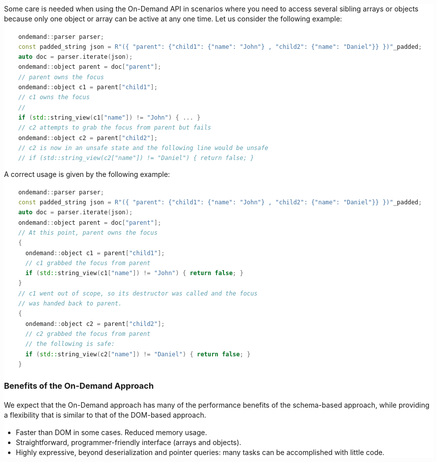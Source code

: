   Some care is needed when using the On-Demand API in scenarios where you need to access several sibling arrays or objects because
  only one object or array can be active at any one time. Let us consider the following example:

```C++
    ondemand::parser parser;
    const padded_string json = R"({ "parent": {"child1": {"name": "John"} , "child2": {"name": "Daniel"}} })"_padded;
    auto doc = parser.iterate(json);
    ondemand::object parent = doc["parent"];
    // parent owns the focus
    ondemand::object c1 = parent["child1"];
    // c1 owns the focus
    //
    if (std::string_view(c1["name"]) != "John") { ... }
    // c2 attempts to grab the focus from parent but fails
    ondemand::object c2 = parent["child2"];
    // c2 is now in an unsafe state and the following line would be unsafe
    // if (std::string_view(c2["name"]) != "Daniel") { return false; }
```

A correct usage is given by the following example:

```C++
    ondemand::parser parser;
    const padded_string json = R"({ "parent": {"child1": {"name": "John"} , "child2": {"name": "Daniel"}} })"_padded;
    auto doc = parser.iterate(json);
    ondemand::object parent = doc["parent"];
    // At this point, parent owns the focus
    {
      ondemand::object c1 = parent["child1"];
      // c1 grabbed the focus from parent
      if (std::string_view(c1["name"]) != "John") { return false; }
    }
    // c1 went out of scope, so its destructor was called and the focus
    // was handed back to parent.
    {
      ondemand::object c2 = parent["child2"];
      // c2 grabbed the focus from parent
      // the following is safe:
      if (std::string_view(c2["name"]) != "Daniel") { return false; }
    }
```

### Benefits of the On-Demand Approach

We expect that the On-Demand approach has many of the performance benefits of the schema-based approach, while providing a flexibility that is similar to that of the DOM-based approach.

* Faster than DOM in some cases. Reduced memory usage.
* Straightforward, programmer-friendly interface (arrays and objects).
* Highly expressive, beyond deserialization and pointer queries: many tasks can be accomplished with little code.
